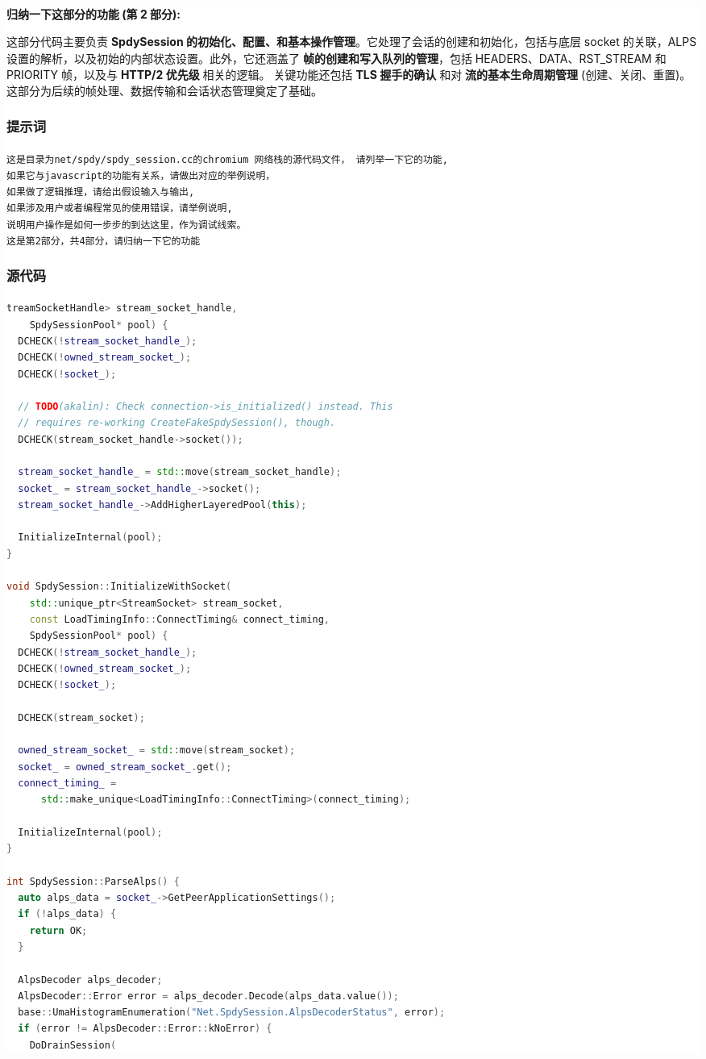 **归纳一下这部分的功能 (第 2 部分):**

这部分代码主要负责 **SpdySession 的初始化、配置、和基本操作管理**。它处理了会话的创建和初始化，包括与底层 socket 的关联，ALPS 设置的解析，以及初始的内部状态设置。此外，它还涵盖了 **帧的创建和写入队列的管理**，包括 HEADERS、DATA、RST_STREAM 和 PRIORITY 帧，以及与 **HTTP/2 优先级** 相关的逻辑。 关键功能还包括 **TLS 握手的确认** 和对 **流的基本生命周期管理** (创建、关闭、重置)。 这部分为后续的帧处理、数据传输和会话状态管理奠定了基础。

### 提示词
```
这是目录为net/spdy/spdy_session.cc的chromium 网络栈的源代码文件， 请列举一下它的功能, 
如果它与javascript的功能有关系，请做出对应的举例说明，
如果做了逻辑推理，请给出假设输入与输出,
如果涉及用户或者编程常见的使用错误，请举例说明,
说明用户操作是如何一步步的到达这里，作为调试线索。
这是第2部分，共4部分，请归纳一下它的功能
```

### 源代码
```cpp
treamSocketHandle> stream_socket_handle,
    SpdySessionPool* pool) {
  DCHECK(!stream_socket_handle_);
  DCHECK(!owned_stream_socket_);
  DCHECK(!socket_);

  // TODO(akalin): Check connection->is_initialized() instead. This
  // requires re-working CreateFakeSpdySession(), though.
  DCHECK(stream_socket_handle->socket());

  stream_socket_handle_ = std::move(stream_socket_handle);
  socket_ = stream_socket_handle_->socket();
  stream_socket_handle_->AddHigherLayeredPool(this);

  InitializeInternal(pool);
}

void SpdySession::InitializeWithSocket(
    std::unique_ptr<StreamSocket> stream_socket,
    const LoadTimingInfo::ConnectTiming& connect_timing,
    SpdySessionPool* pool) {
  DCHECK(!stream_socket_handle_);
  DCHECK(!owned_stream_socket_);
  DCHECK(!socket_);

  DCHECK(stream_socket);

  owned_stream_socket_ = std::move(stream_socket);
  socket_ = owned_stream_socket_.get();
  connect_timing_ =
      std::make_unique<LoadTimingInfo::ConnectTiming>(connect_timing);

  InitializeInternal(pool);
}

int SpdySession::ParseAlps() {
  auto alps_data = socket_->GetPeerApplicationSettings();
  if (!alps_data) {
    return OK;
  }

  AlpsDecoder alps_decoder;
  AlpsDecoder::Error error = alps_decoder.Decode(alps_data.value());
  base::UmaHistogramEnumeration("Net.SpdySession.AlpsDecoderStatus", error);
  if (error != AlpsDecoder::Error::kNoError) {
    DoDrainSession(
```